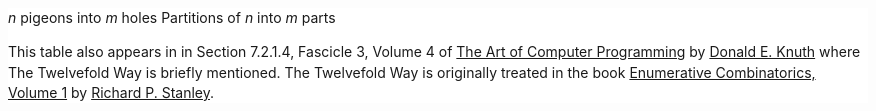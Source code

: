 <td><em>n</em> pigeons into <em>m</em> holes</td>
<td>Partitions of <em>n</em> into <em>m</em> parts</td>
</tr>
</tbody>
</table>

<div style="float:right"><a href="https://en.wikipedia.org/wiki/Special:BookSources/0201853949"><img src="/media/books/taocp4f3.jpg" alt=""></a></div>

<div style="float:right"><a href="https://en.wikipedia.org/wiki/Special:BookSources/0521663512"><img src="/media/books/stanley97.jpg" alt=""></a></div>

This table also appears in in Section&nbsp;7.2.1.4, Fascicle&nbsp;3, Volume&nbsp;4 of [The Art of Computer Programming](http://www-cs-faculty.stanford.edu/~uno/taocp.html) by [Donald E. Knuth](http://www-cs-faculty.stanford.edu/~uno/) where The Twelvefold Way is briefly mentioned. The Twelvefold Way is originally treated in the book [Enumerative Combinatorics, Volume&nbsp;1](http://www-math.mit.edu/~rstan/ec/) by [Richard P. Stanley](http://www-math.mit.edu/~rstan/).
